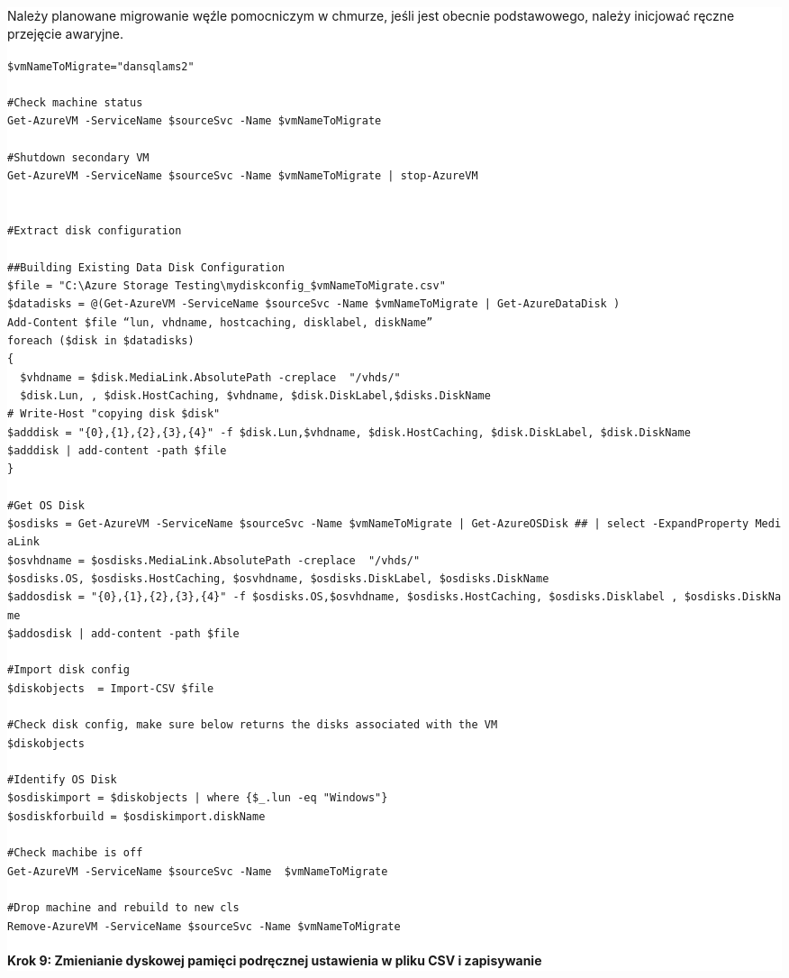 Należy planowane migrowanie węźle pomocniczym w chmurze, jeśli jest obecnie podstawowego, należy inicjować ręczne przejęcie awaryjne.

    $vmNameToMigrate="dansqlams2"

    #Check machine status
    Get-AzureVM -ServiceName $sourceSvc -Name $vmNameToMigrate

    #Shutdown secondary VM
    Get-AzureVM -ServiceName $sourceSvc -Name $vmNameToMigrate | stop-AzureVM


    #Extract disk configuration

    ##Building Existing Data Disk Configuration
    $file = "C:\Azure Storage Testing\mydiskconfig_$vmNameToMigrate.csv"
    $datadisks = @(Get-AzureVM -ServiceName $sourceSvc -Name $vmNameToMigrate | Get-AzureDataDisk )
    Add-Content $file “lun, vhdname, hostcaching, disklabel, diskName”
    foreach ($disk in $datadisks)
    {
      $vhdname = $disk.MediaLink.AbsolutePath -creplace  "/vhds/"
      $disk.Lun, , $disk.HostCaching, $vhdname, $disk.DiskLabel,$disks.DiskName
    # Write-Host "copying disk $disk"
    $adddisk = "{0},{1},{2},{3},{4}" -f $disk.Lun,$vhdname, $disk.HostCaching, $disk.DiskLabel, $disk.DiskName
    $adddisk | add-content -path $file
    }

    #Get OS Disk
    $osdisks = Get-AzureVM -ServiceName $sourceSvc -Name $vmNameToMigrate | Get-AzureOSDisk ## | select -ExpandProperty MediaLink
    $osvhdname = $osdisks.MediaLink.AbsolutePath -creplace  "/vhds/"
    $osdisks.OS, $osdisks.HostCaching, $osvhdname, $osdisks.DiskLabel, $osdisks.DiskName
    $addosdisk = "{0},{1},{2},{3},{4}" -f $osdisks.OS,$osvhdname, $osdisks.HostCaching, $osdisks.Disklabel , $osdisks.DiskName
    $addosdisk | add-content -path $file

    #Import disk config
    $diskobjects  = Import-CSV $file

    #Check disk config, make sure below returns the disks associated with the VM
    $diskobjects

    #Identify OS Disk
    $osdiskimport = $diskobjects | where {$_.lun -eq "Windows"}
    $osdiskforbuild = $osdiskimport.diskName

    #Check machibe is off
    Get-AzureVM -ServiceName $sourceSvc -Name  $vmNameToMigrate

    #Drop machine and rebuild to new cls
    Remove-AzureVM -ServiceName $sourceSvc -Name $vmNameToMigrate

#### <a name="step-9-change-disk-caching-settings-in-csv-file-and-save"></a>Krok 9: Zmienianie dyskowej pamięci podręcznej ustawienia w pliku CSV i zapisywanie
